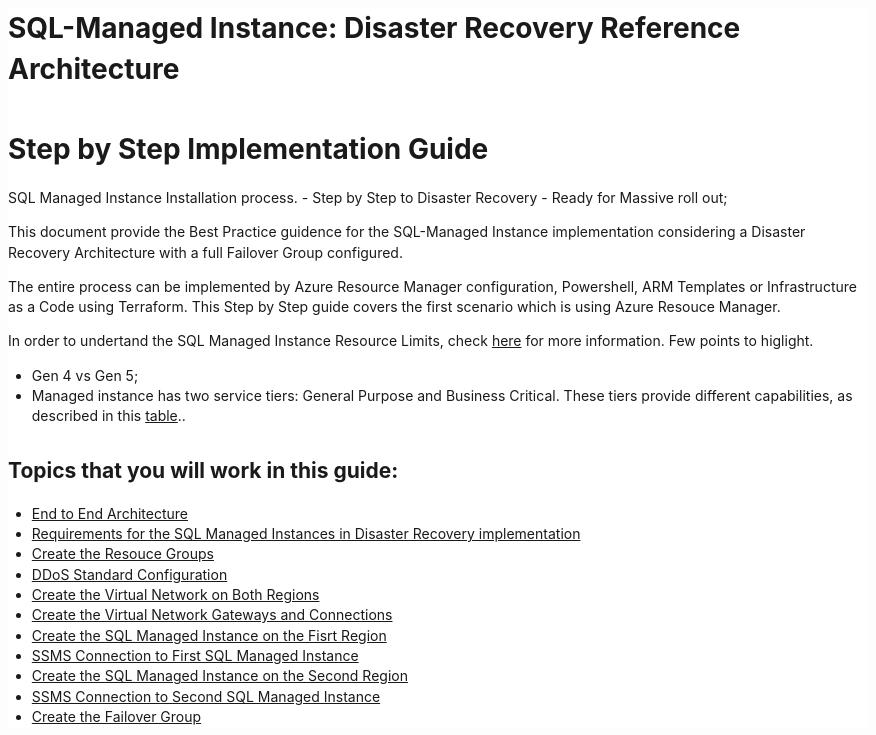 # SQL-Managed Instance: Disaster Recovery Reference Architecture 
# Step by Step Implementation Guide

SQL Managed Instance Installation process. - Step by Step to Disaster Recovery - Ready for Massive roll out;

This document provide the Best Practice guidence for the SQL-Managed Instance implementation considering a Disaster Recovery Architecture with a full Failover Group configured.

The entire process can be implemented by Azure Resource Manager configuration, Powershell, ARM Templates or Infrastructure as a Code using Terraform. This Step by Step guide covers the first scenario which is using Azure Resouce Manager.

In order to undertand the SQL Managed Instance Resource Limits, check [here](https://docs.microsoft.com/en-us/azure/sql-database/sql-database-managed-instance-resource-limits) for more information. Few points to higlight. 
* Gen 4 vs Gen 5;
* Managed instance has two service tiers: General Purpose and Business Critical. These tiers provide different capabilities, as described in this [table](https://docs.microsoft.com/en-us/azure/sql-database/sql-database-managed-instance-resource-limits#service-tier-characteristics)..

## Topics that you will work in this guide:
* [End to End Architecture](https://github.com/hcmarque/SQL-Managed-Instance-Disaster-Recovery-Architecture-Design/blob/master/README.md#e2e-architecture)
* [Requirements for the SQL Managed Instances in Disaster Recovery implementation](https://github.com/hcmarque/SQL-Managed-Instance-Disaster-Recovery-Architecture-Design/blob/master/README.md#requirements-to-have-your-disaster-recovery-implementation-working)
* [Create the Resouce Groups](https://github.com/hcmarque/SQL-Managed-Instance-Disaster-Recovery-Architecture-Design/blob/master/README.md#step-1-main-activity-create-two-resources-groups---sql-mi-and-network)
* [DDoS Standard Configuration](https://github.com/hcmarque/SQL-Managed-Instance-Disaster-Recovery-Architecture-Design/blob/master/README.md#step-2-ddos-standard-design)
* [Create the Virtual Network on Both Regions](https://github.com/hcmarque/SQL-Managed-Instance-Disaster-Recovery-Architecture-Design/blob/master/README.md#step-3-create-the-virtual-network-on-both-regions)
* [Create the Virtual Network Gateways and Connections](https://github.com/hcmarque/SQL-Managed-Instance-Disaster-Recovery-Architecture-Design/blob/master/README.md#step-4-create-the-network-gateways-to-connect-the-both-regions-in-this-scenario-east-us2-and-central-us)
* [Create the SQL Managed Instance on the Fisrt Region](https://github.com/hcmarque/SQL-Managed-Instance-Disaster-Recovery-Architecture-Design/blob/master/README.md#step-5-create-the-sql-managed-instance-on-the-first-region)
* [SSMS Connection to First SQL Managed Instance](https://github.com/hcmarque/SQL-Managed-Instance-Disaster-Recovery-Architecture-Design/blob/master/README.md#step-6-ssms-connection-to-your-sql-managed-instance)
* [Create the SQL Managed Instance on the Second Region](https://github.com/hcmarque/SQL-Managed-Instance-Disaster-Recovery-Architecture-Design/blob/master/README.md#step-7-create-a-second-sql-managed-instance)
* [SSMS Connection to Second SQL Managed Instance](https://github.com/hcmarque/SQL-Managed-Instance-Disaster-Recovery-Architecture-Design/blob/master/README.md#step-8-check-the-connectivity-to-the-second-managed-instance-withthe-ssms-installed-in-another-region---e2e-architecture-test)
* [Create the Failover Group](https://github.com/hcmarque/SQL-Managed-Instance-Disaster-Recovery-Architecture-Design/blob/master/README.md#step-9-create-the-failover-group)
